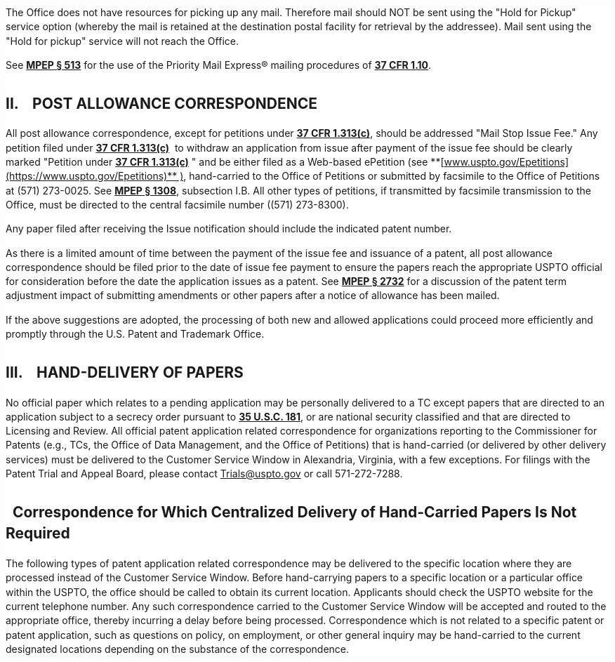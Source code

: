 The Office does not have resources for picking up any mail. Therefore mail should NOT be sent using the "Hold for Pickup" service option (whereby the mail is retained at the destination postal facility for retrieval by the addressee). Mail sent using the "Hold for pickup" service will not reach the Office.

See **[MPEP § 513](https://mpep.uspto.gov/RDMS/MPEP/print?version=current&href=d0e24253.html#//d0e33501.html)** for the use of the Priority Mail Express® mailing procedures of **[37 CFR 1.10](https://mpep.uspto.gov/RDMS/MPEP/print?version=current&href=d0e24253.html#//d0e313951.html)**.

## II.    **POST ALLOWANCE CORRESPONDENCE**

All post allowance correspondence, except for petitions under **[37 CFR 1.313(c)](https://mpep.uspto.gov/RDMS/MPEP/print?version=current&href=d0e24253.html#//d0e326317.html)**, should be addressed "Mail Stop Issue Fee." Any petition filed under **[37 CFR 1.313(c)](https://mpep.uspto.gov/RDMS/MPEP/print?version=current&href=d0e24253.html#//d0e326317.html)**  to withdraw an application from issue after payment of the issue fee should be clearly marked "Petition under **[37 CFR 1.313(c)](https://mpep.uspto.gov/RDMS/MPEP/print?version=current&href=d0e24253.html#//d0e326317.html)** " and be either filed as a Web-based ePetition (see **[www.uspto.gov/Epetitions](https://www.uspto.gov/Epetitions)** ), hand-carried to the Office of Petitions or submitted by facsimile to the Office of Petitions at (571) 273-0025. See **[MPEP § 1308](https://mpep.uspto.gov/RDMS/MPEP/print?version=current&href=d0e24253.html#//d0e133618.html)**, subsection I.B. All other types of petitions, if transmitted by facsimile transmission to the Office, must be directed to the central facsimile number ((571) 273-8300).

Any paper filed after receiving the Issue notification should include the indicated patent number.

As there is a limited amount of time between the payment of the issue fee and issuance of a patent, all post allowance correspondence should be filed prior to the date of issue fee payment to ensure the papers reach the appropriate USPTO official for consideration before the date the application issues as a patent. See **[MPEP § 2732](https://mpep.uspto.gov/RDMS/MPEP/print?version=current&href=d0e24253.html#//d0e274482.html)** for a discussion of the patent term adjustment impact of submitting amendments or other papers after a notice of allowance has been mailed.

If the above suggestions are adopted, the processing of both new and allowed applications could proceed more efficiently and promptly through the U.S. Patent and Trademark Office.

## III.    **HAND-DELIVERY OF PAPERS**

No official paper which relates to a pending application may be personally delivered to a TC except papers that are directed to an application subject to a secrecy order pursuant to **[35 U.S.C. 181](https://mpep.uspto.gov/RDMS/MPEP/print?version=current&href=d0e24253.html#//d0e304551.html)**, or are national security classified and that are directed to Licensing and Review. All official patent application related correspondence for organizations reporting to the Commissioner for Patents (e.g., TCs, the Office of Data Management, and the Office of Petitions) that is hand-carried (or delivered by other delivery services) must be delivered to the Customer Service Window in Alexandria, Virginia, with a few exceptions. For filings with the Patent Trial and Appeal Board, please contact Trials@uspto.gov or call 571-272-7288.

##   Correspondence for Which Centralized Delivery of Hand-Carried Papers Is Not Required

The following types of patent application related correspondence may be delivered to the specific location where they are processed instead of the Customer Service Window. Before hand-carrying papers to a specific location or a particular office within the USPTO, the office should be called to obtain its current location. Applicants should check the USPTO website for the current telephone number. Any such correspondence carried to the Customer Service Window will be accepted and routed to the appropriate office, thereby incurring a delay before being processed. Correspondence which is not related to a specific patent or patent application, such as questions on policy, on employment, or other general inquiry may be hand-carried to the current designated locations depending on the substance of the correspondence.
